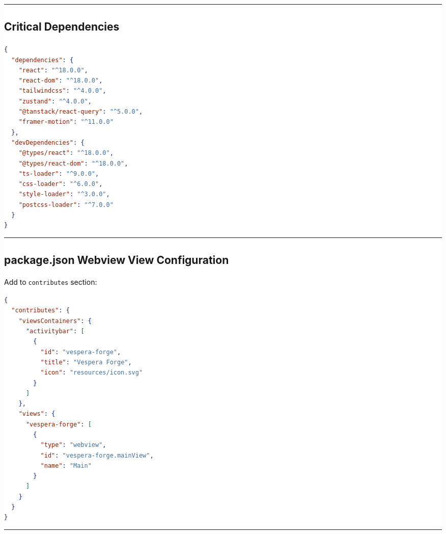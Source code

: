 ```
```

---

## Critical Dependencies

```json
{
  "dependencies": {
    "react": "^18.0.0",
    "react-dom": "^18.0.0",
    "tailwindcss": "^4.0.0",
    "zustand": "^4.0.0",
    "@tanstack/react-query": "^5.0.0",
    "framer-motion": "^11.0.0"
  },
  "devDependencies": {
    "@types/react": "^18.0.0",
    "@types/react-dom": "^18.0.0",
    "ts-loader": "^9.0.0",
    "css-loader": "^6.0.0",
    "style-loader": "^3.0.0",
    "postcss-loader": "^7.0.0"
  }
}
```

---

## package.json Webview View Configuration

Add to `contributes` section:

```json
{
  "contributes": {
    "viewsContainers": {
      "activitybar": [
        {
          "id": "vespera-forge",
          "title": "Vespera Forge",
          "icon": "resources/icon.svg"
        }
      ]
    },
    "views": {
      "vespera-forge": [
        {
          "type": "webview",
          "id": "vespera-forge.mainView",
          "name": "Main"
        }
      ]
    }
  }
}
```

---
